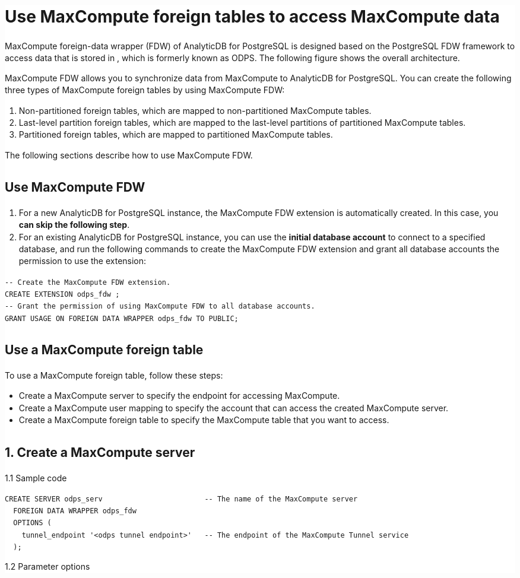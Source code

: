 # Use MaxCompute foreign tables to access MaxCompute data

MaxCompute foreign-data wrapper \(FDW\) of AnalyticDB for PostgreSQL is designed based on the PostgreSQL FDW framework to access data that is stored in , which is formerly known as ODPS. The following figure shows the overall architecture.

MaxCompute FDW allows you to synchronize data from MaxCompute to AnalyticDB for PostgreSQL. You can create the following three types of MaxCompute foreign tables by using MaxCompute FDW:

1.  Non-partitioned foreign tables, which are mapped to non-partitioned MaxCompute tables.
2.  Last-level partition foreign tables, which are mapped to the last-level partitions of partitioned MaxCompute tables.
3.  Partitioned foreign tables, which are mapped to partitioned MaxCompute tables.

The following sections describe how to use MaxCompute FDW.

## Use MaxCompute FDW

1.  For a new AnalyticDB for PostgreSQL instance, the MaxCompute FDW extension is automatically created. In this case, you **can skip the following step**.
2.  For an existing AnalyticDB for PostgreSQL instance, you can use the **initial database account** to connect to a specified database, and run the following commands to create the MaxCompute FDW extension and grant all database accounts the permission to use the extension:

```
-- Create the MaxCompute FDW extension.
CREATE EXTENSION odps_fdw ;
-- Grant the permission of using MaxCompute FDW to all database accounts.
GRANT USAGE ON FOREIGN DATA WRAPPER odps_fdw TO PUBLIC;
```

## Use a MaxCompute foreign table

To use a MaxCompute foreign table, follow these steps:

-   Create a MaxCompute server to specify the endpoint for accessing MaxCompute.
-   Create a MaxCompute user mapping to specify the account that can access the created MaxCompute server.
-   Create a MaxCompute foreign table to specify the MaxCompute table that you want to access.

## 1. Create a MaxCompute server

1.1 Sample code

```
CREATE SERVER odps_serv                        -- The name of the MaxCompute server
  FOREIGN DATA WRAPPER odps_fdw
  OPTIONS (
    tunnel_endpoint '<odps tunnel endpoint>'   -- The endpoint of the MaxCompute Tunnel service
  );
```

1.2 Parameter options
